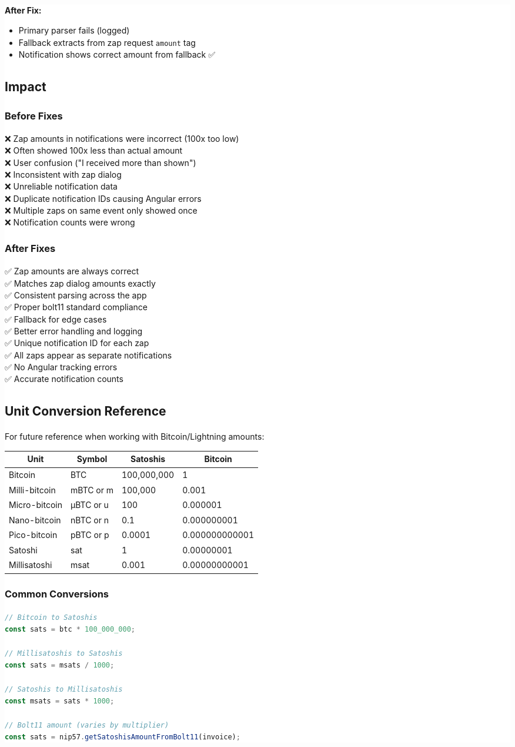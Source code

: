 **After Fix:**
- Primary parser fails (logged)
- Fallback extracts from zap request `amount` tag
- Notification shows correct amount from fallback ✅

## Impact

### Before Fixes
❌ Zap amounts in notifications were incorrect (100x too low)  
❌ Often showed 100x less than actual amount  
❌ User confusion ("I received more than shown")  
❌ Inconsistent with zap dialog  
❌ Unreliable notification data  
❌ Duplicate notification IDs causing Angular errors  
❌ Multiple zaps on same event only showed once  
❌ Notification counts were wrong  

### After Fixes
✅ Zap amounts are always correct  
✅ Matches zap dialog amounts exactly  
✅ Consistent parsing across the app  
✅ Proper bolt11 standard compliance  
✅ Fallback for edge cases  
✅ Better error handling and logging  
✅ Unique notification ID for each zap  
✅ All zaps appear as separate notifications  
✅ No Angular tracking errors  
✅ Accurate notification counts  

## Unit Conversion Reference

For future reference when working with Bitcoin/Lightning amounts:

| Unit | Symbol | Satoshis | Bitcoin |
|------|--------|----------|---------|
| Bitcoin | BTC | 100,000,000 | 1 |
| Milli-bitcoin | mBTC or m | 100,000 | 0.001 |
| Micro-bitcoin | μBTC or u | 100 | 0.000001 |
| Nano-bitcoin | nBTC or n | 0.1 | 0.000000001 |
| Pico-bitcoin | pBTC or p | 0.0001 | 0.000000000001 |
| Satoshi | sat | 1 | 0.00000001 |
| Millisatoshi | msat | 0.001 | 0.00000000001 |

### Common Conversions

```typescript
// Bitcoin to Satoshis
const sats = btc * 100_000_000;

// Millisatoshis to Satoshis
const sats = msats / 1000;

// Satoshis to Millisatoshis
const msats = sats * 1000;

// Bolt11 amount (varies by multiplier)
const sats = nip57.getSatoshisAmountFromBolt11(invoice);
```
